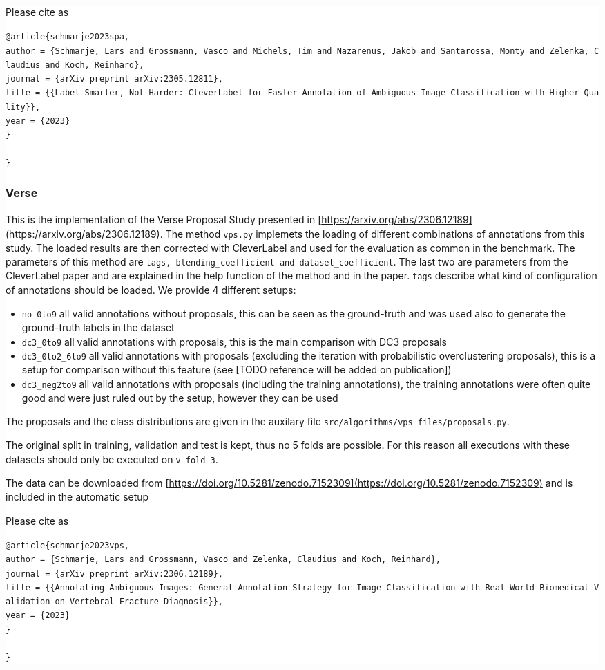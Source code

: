 Please cite as

```
@article{schmarje2023spa,
author = {Schmarje, Lars and Grossmann, Vasco and Michels, Tim and Nazarenus, Jakob and Santarossa, Monty and Zelenka, Claudius and Koch, Reinhard},
journal = {arXiv preprint arXiv:2305.12811},
title = {{Label Smarter, Not Harder: CleverLabel for Faster Annotation of Ambiguous Image Classification with Higher Quality}},
year = {2023}
}

}
```


### Verse

This is the implementation of the Verse Proposal Study presented in [https://arxiv.org/abs/2306.12189](https://arxiv.org/abs/2306.12189).
The method `vps.py` implemets the loading of different combinations of annotations from this study.
The loaded results are then corrected with CleverLabel and used for the evaluation as common in the benchmark.
The parameters of this method are `tags, blending_coefficient and dataset_coefficient`.
The last two are parameters from the CleverLabel paper and are explained in the help function of the method and in the paper.
`tags` describe what kind of configuration of annotations should be loaded.
We provide 4 different setups:
- `no_0to9` all valid annotations without proposals, this can be seen as the ground-truth and was used also to generate the ground-truth labels in the dataset
- `dc3_0to9` all valid annotations with proposals, this is the main comparison with DC3 proposals
- `dc3_0to2_6to9` all valid annotations with proposals (excluding the iteration with probabilistic overclustering proposals), this is a setup for comparison without this feature (see [TODO reference will be added on publication])
- `dc3_neg2to9` all valid annotations with proposals (including the training annotations), the training annotations were often quite good and were just ruled out by the setup, however they can be used

The proposals and the class distributions are given in the auxilary file `src/algorithms/vps_files/proposals.py`.

The original split in training, validation and test is kept, thus no 5 folds are possible. For this reason all executions with these datasets should only be executed on `v_fold 3`.

The data can be downloaded from [https://doi.org/10.5281/zenodo.7152309](https://doi.org/10.5281/zenodo.7152309) and is included in the automatic setup

Please cite as

```
@article{schmarje2023vps,
author = {Schmarje, Lars and Grossmann, Vasco and Zelenka, Claudius and Koch, Reinhard},
journal = {arXiv preprint arXiv:2306.12189},
title = {{Annotating Ambiguous Images: General Annotation Strategy for Image Classification with Real-World Biomedical Validation on Vertebral Fracture Diagnosis}},
year = {2023}
}

}
```

